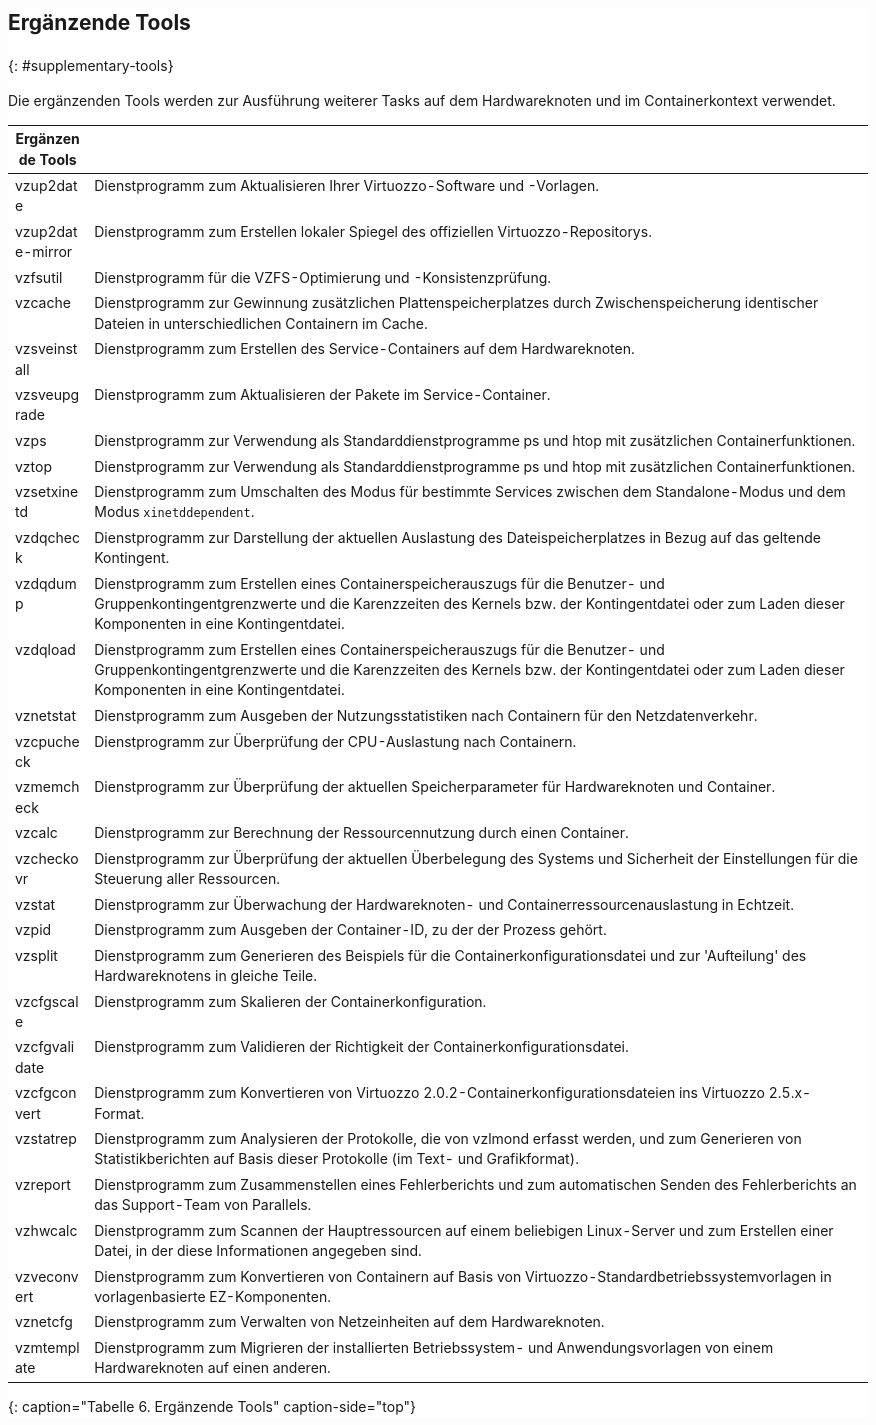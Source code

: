 ## Ergänzende Tools
{: #supplementary-tools}

Die ergänzenden Tools werden zur Ausführung weiterer Tasks auf dem Hardwareknoten und im Containerkontext verwendet.

|Ergänzende Tools||
|---|---|
|vzup2date|Dienstprogramm zum Aktualisieren Ihrer Virtuozzo-Software und -Vorlagen.|
|vzup2date-mirror|Dienstprogramm zum Erstellen lokaler Spiegel des offiziellen Virtuozzo-Repositorys.|
|vzfsutil|Dienstprogramm für die VZFS-Optimierung und -Konsistenzprüfung.|
|vzcache|Dienstprogramm zur Gewinnung zusätzlichen Plattenspeicherplatzes durch Zwischenspeicherung identischer Dateien in unterschiedlichen Containern im Cache.|
|vzsveinstall|Dienstprogramm zum Erstellen des Service-Containers auf dem Hardwareknoten.|
|vzsveupgrade|Dienstprogramm zum Aktualisieren der Pakete im Service-Container.|
|vzps|Dienstprogramm zur Verwendung als Standarddienstprogramme ps und htop mit zusätzlichen Containerfunktionen.|
|vztop|Dienstprogramm zur Verwendung als Standarddienstprogramme ps und htop mit zusätzlichen Containerfunktionen.|
|vzsetxinetd|Dienstprogramm zum Umschalten des Modus für bestimmte Services zwischen dem Standalone-Modus und dem Modus `xinetddependent`.|
|vzdqcheck|Dienstprogramm zur Darstellung der aktuellen Auslastung des Dateispeicherplatzes in Bezug auf das geltende Kontingent.|
|vzdqdump|Dienstprogramm zum Erstellen eines Containerspeicherauszugs für die Benutzer- und Gruppenkontingentgrenzwerte und die Karenzzeiten des Kernels bzw. der Kontingentdatei oder zum Laden dieser Komponenten in eine Kontingentdatei.|
|vzdqload|Dienstprogramm zum Erstellen eines Containerspeicherauszugs für die Benutzer- und Gruppenkontingentgrenzwerte und die Karenzzeiten des Kernels bzw. der Kontingentdatei oder zum Laden dieser Komponenten in eine Kontingentdatei.|
|vznetstat|Dienstprogramm zum Ausgeben der Nutzungsstatistiken nach Containern für den Netzdatenverkehr.|
|vzcpucheck|Dienstprogramm zur Überprüfung der CPU-Auslastung nach Containern.|
|vzmemcheck|Dienstprogramm zur Überprüfung der aktuellen Speicherparameter für Hardwareknoten und Container.|
|vzcalc|Dienstprogramm zur Berechnung der Ressourcennutzung durch einen Container.|
|vzcheckovr|Dienstprogramm zur Überprüfung der aktuellen Überbelegung des Systems und Sicherheit der Einstellungen für die Steuerung aller Ressourcen.|
|vzstat|Dienstprogramm zur Überwachung der Hardwareknoten- und Containerressourcenauslastung in Echtzeit.|
|vzpid|Dienstprogramm zum Ausgeben der Container-ID, zu der der Prozess gehört.|
|vzsplit|Dienstprogramm zum Generieren des Beispiels für die Containerkonfigurationsdatei und zur 'Aufteilung' des Hardwareknotens in gleiche Teile.|
|vzcfgscale|Dienstprogramm zum Skalieren der Containerkonfiguration.|
|vzcfgvalidate|Dienstprogramm zum Validieren der Richtigkeit der Containerkonfigurationsdatei.|
|vzcfgconvert|Dienstprogramm zum Konvertieren von Virtuozzo 2.0.2-Containerkonfigurationsdateien ins Virtuozzo 2.5.x-Format.|
|vzstatrep|Dienstprogramm zum Analysieren der Protokolle, die von vzlmond erfasst werden, und zum Generieren von Statistikberichten auf Basis dieser Protokolle (im Text- und Grafikformat).|
|vzreport|Dienstprogramm zum Zusammenstellen eines Fehlerberichts und zum automatischen Senden des Fehlerberichts an das Support-Team von Parallels.|
|vzhwcalc|Dienstprogramm zum Scannen der Hauptressourcen auf einem beliebigen Linux-Server und zum Erstellen einer Datei, in der diese Informationen angegeben sind.|
|vzveconvert|Dienstprogramm zum Konvertieren von Containern auf Basis von Virtuozzo-Standardbetriebssystemvorlagen in vorlagenbasierte EZ-Komponenten.|
|vznetcfg|Dienstprogramm zum Verwalten von Netzeinheiten auf dem Hardwareknoten.|
|vzmtemplate|Dienstprogramm zum Migrieren der installierten Betriebssystem- und Anwendungsvorlagen von einem Hardwareknoten auf einen anderen.|
{: caption="Tabelle 6. Ergänzende Tools" caption-side="top"}
